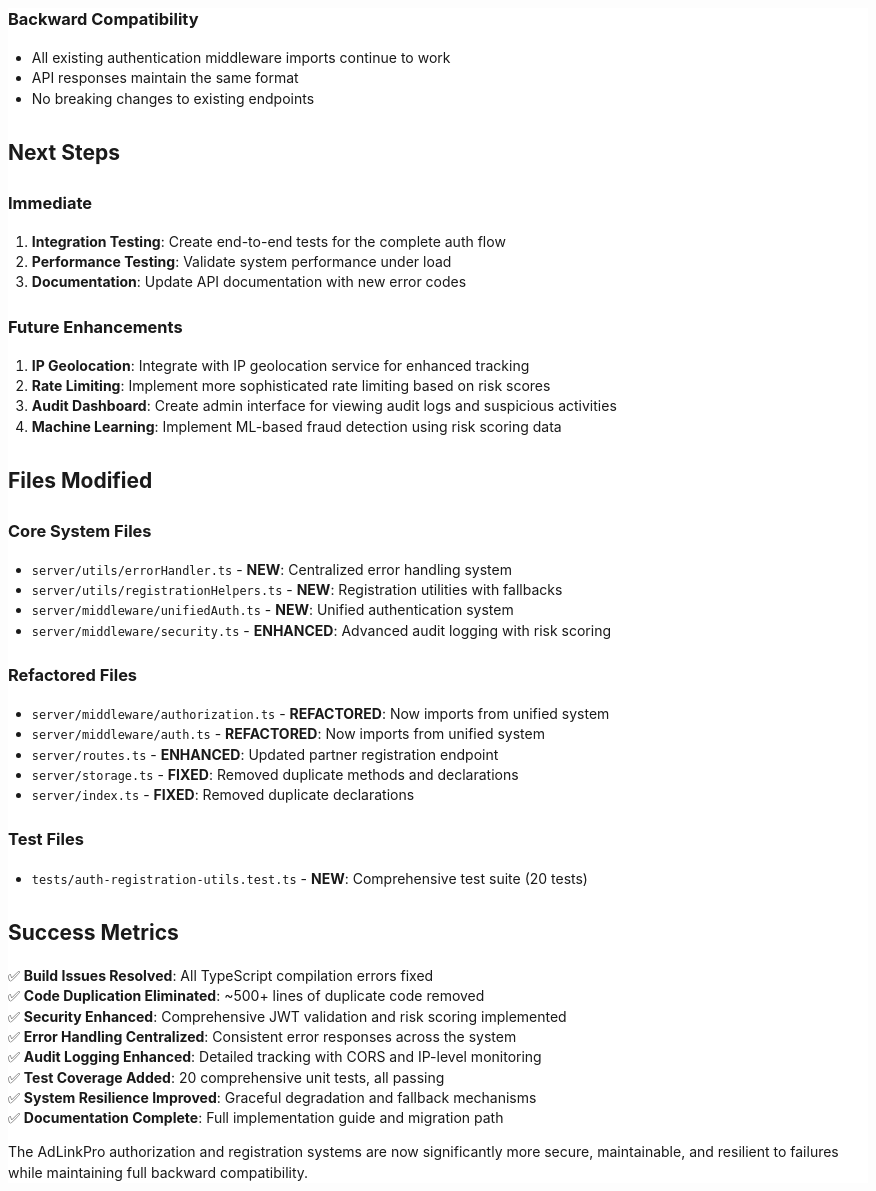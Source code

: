 ### Backward Compatibility
- All existing authentication middleware imports continue to work
- API responses maintain the same format
- No breaking changes to existing endpoints

## Next Steps

### Immediate
1. **Integration Testing**: Create end-to-end tests for the complete auth flow
2. **Performance Testing**: Validate system performance under load
3. **Documentation**: Update API documentation with new error codes

### Future Enhancements
1. **IP Geolocation**: Integrate with IP geolocation service for enhanced tracking
2. **Rate Limiting**: Implement more sophisticated rate limiting based on risk scores
3. **Audit Dashboard**: Create admin interface for viewing audit logs and suspicious activities
4. **Machine Learning**: Implement ML-based fraud detection using risk scoring data

## Files Modified

### Core System Files
- `server/utils/errorHandler.ts` - **NEW**: Centralized error handling system
- `server/utils/registrationHelpers.ts` - **NEW**: Registration utilities with fallbacks
- `server/middleware/unifiedAuth.ts` - **NEW**: Unified authentication system
- `server/middleware/security.ts` - **ENHANCED**: Advanced audit logging with risk scoring

### Refactored Files
- `server/middleware/authorization.ts` - **REFACTORED**: Now imports from unified system
- `server/middleware/auth.ts` - **REFACTORED**: Now imports from unified system
- `server/routes.ts` - **ENHANCED**: Updated partner registration endpoint
- `server/storage.ts` - **FIXED**: Removed duplicate methods and declarations
- `server/index.ts` - **FIXED**: Removed duplicate declarations

### Test Files
- `tests/auth-registration-utils.test.ts` - **NEW**: Comprehensive test suite (20 tests)

## Success Metrics

✅ **Build Issues Resolved**: All TypeScript compilation errors fixed  
✅ **Code Duplication Eliminated**: ~500+ lines of duplicate code removed  
✅ **Security Enhanced**: Comprehensive JWT validation and risk scoring implemented  
✅ **Error Handling Centralized**: Consistent error responses across the system  
✅ **Audit Logging Enhanced**: Detailed tracking with CORS and IP-level monitoring  
✅ **Test Coverage Added**: 20 comprehensive unit tests, all passing  
✅ **System Resilience Improved**: Graceful degradation and fallback mechanisms  
✅ **Documentation Complete**: Full implementation guide and migration path  

The AdLinkPro authorization and registration systems are now significantly more secure, maintainable, and resilient to failures while maintaining full backward compatibility.